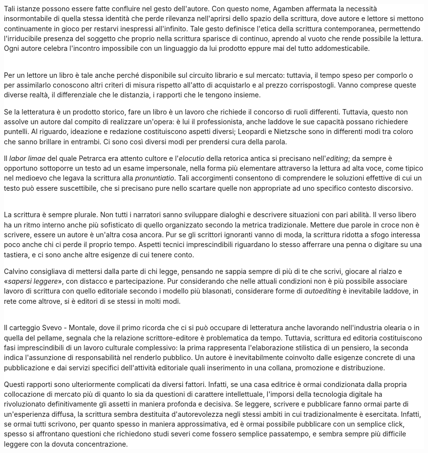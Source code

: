 Tali istanze possono essere fatte confluire nel gesto dell'autore. Con questo nome, Agamben affermata la necessità insormontabile di quella stessa identità che perde rilevanza nell'aprirsi dello spazio della scrittura, dove autore e lettore si mettono continuamente in gioco per restarvi inespressi all'infinito. Tale gesto definisce l'etica della scrittura contemporanea, permettendo l'irriducibile presenza del soggetto che proprio nella scrittura sparisce di continuo, aprendo al vuoto che rende possibile la lettura. Ogni autore celebra l'incontro impossibile con un linguaggio da lui prodotto eppure mai del tutto addomesticabile.

\
Per un lettore un libro è tale anche perché disponibile sul circuito librario e sul mercato: tuttavia, il tempo speso per comporlo o per assimilarlo conoscono altri criteri di misura rispetto all'atto di acquistarlo e al prezzo corrispostogli. Vanno comprese queste diverse realtà, il differenziale che le distanzia, i rapporti che le tengono insieme.

Se la letteratura è un prodotto storico, fare un libro è un lavoro che richiede il concorso di ruoli differenti. Tuttavia, questo non assolve un autore dal compito di realizzare un'opera: è lui il professionista, anche laddove le sue capacità possano richiedere puntelli. Al riguardo, ideazione e redazione costituiscono aspetti diversi; Leopardi e Nietzsche sono in differenti modi tra coloro che sanno brillare in entrambi. Ci sono così diversi modi per prendersi cura della parola.

Il *labor limae* del quale Petrarca era attento cultore e l'*elocutio* della retorica antica si precisano nell'*editing*; da sempre è opportuno sottoporre un testo ad un esame impersonale, nella forma più elementare attraverso la lettura ad alta voce, come tipico nel medioevo che legava la scrittura alla *pronuntiatio*. Tali accorgimenti consentono di comprendere le soluzioni effettive di cui un testo può essere suscettibile, che si precisano pure nello scartare quelle non appropriate ad uno specifico contesto discorsivo.

\
La scrittura è sempre plurale. Non tutti i narratori sanno sviluppare dialoghi e descrivere situazioni con pari abilità. Il verso libero ha un ritmo interno anche più sofisticato di quello organizzato secondo la metrica tradizionale. Mettere due parole in croce non è scrivere, essere un autore è un'altra cosa ancora. Pur se gli scrittori ignoranti vanno di moda, la scrittura ridotta a sfogo interessa poco anche chi ci perde il proprio tempo. Aspetti tecnici imprescindibili riguardano lo stesso afferrare una penna o digitare su una tastiera, e ci sono anche altre esigenze di cui tenere conto.

Calvino consigliava di mettersi dalla parte di chi legge, pensando ne sappia sempre di più di te che scrivi, giocare al rialzo e «*sapersi leggere*», con distacco e partecipazione. Pur considerando che nelle attuali condizioni non è più possibile associare lavoro di scrittura con quello editoriale secondo i modello più blasonati, considerare forme di *autoediting* è inevitabile laddove, in rete come altrove, si è editori di se stessi in molti modi.

\
Il carteggio Svevo - Montale, dove il primo ricorda che ci si può occupare di letteratura anche lavorando nell'industria olearia o in quella del pellame, segnala che la relazione scrittore-editore è problematica da tempo. Tuttavia, scrittura ed editoria costituiscono fasi imprescindibili di un lavoro culturale complessivo: la prima rappresenta l'elaborazione stilistica di un pensiero, la seconda indica l'assunzione di responsabilità nel renderlo pubblico. Un autore è inevitabilmente coinvolto dalle esigenze concrete di una pubblicazione e dai servizi specifici dell'attività editoriale quali inserimento in una collana, promozione e distribuzione.

Questi rapporti sono ulteriormente complicati da diversi fattori. Infatti, se una casa editrice è ormai condizionata dalla propria collocazione di mercato più di quanto lo sia da questioni di carattere intellettuale, l'imporsi della tecnologia digitale ha rivoluzionato definitivamente gli assetti in maniera profonda e decisiva. Se leggere, scrivere e pubblicare fanno ormai parte di un'esperienza diffusa, la scrittura sembra destituita d'autorevolezza negli stessi ambiti in cui tradizionalmente è esercitata. Infatti, se ormai tutti scrivono, per quanto spesso in maniera approssimativa, ed è ormai possibile pubblicare con un semplice click, spesso si affrontano questioni che richiedono studi severi come fossero semplice passatempo, e sembra sempre più difficile leggere con la dovuta concentrazione.

